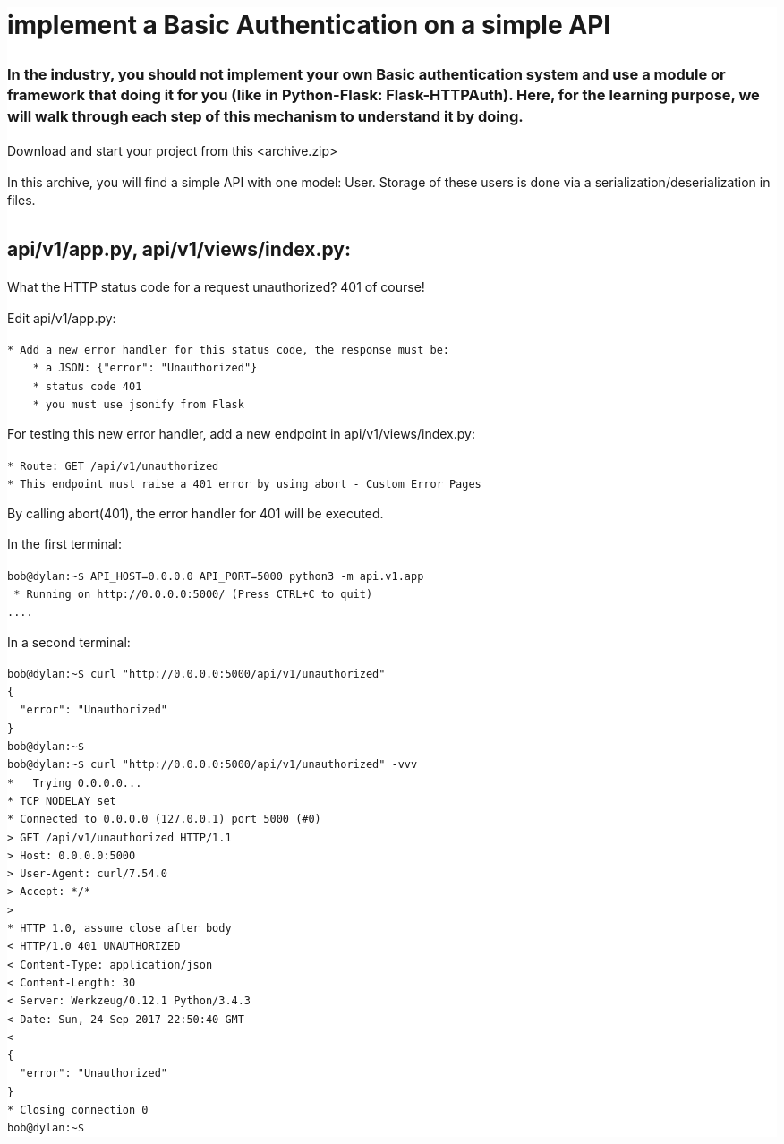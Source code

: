 # implement a Basic Authentication on a simple API

### In the industry, you should not implement your own Basic authentication system and use a module or framework that doing it for you (like in Python-Flask: Flask-HTTPAuth). Here, for the learning purpose, we will walk through each step of this mechanism to understand it by doing.


Download and start your project from this <archive.zip>

In this archive, you will find a simple API with one model: User. Storage of these users is done via a serialization/deserialization in files.


## api/v1/app.py, api/v1/views/index.py:

What the HTTP status code for a request unauthorized? 401 of course!

Edit api/v1/app.py:

	* Add a new error handler for this status code, the response must be:
		* a JSON: {"error": "Unauthorized"}
		* status code 401
		* you must use jsonify from Flask
For testing this new error handler, add a new endpoint in api/v1/views/index.py:

	* Route: GET /api/v1/unauthorized
	* This endpoint must raise a 401 error by using abort - Custom Error Pages
By calling abort(401), the error handler for 401 will be executed.

In the first terminal:

	bob@dylan:~$ API_HOST=0.0.0.0 API_PORT=5000 python3 -m api.v1.app
	 * Running on http://0.0.0.0:5000/ (Press CTRL+C to quit)
	....

In a second terminal:


	bob@dylan:~$ curl "http://0.0.0.0:5000/api/v1/unauthorized"
	{
	  "error": "Unauthorized"
	}
	bob@dylan:~$
	bob@dylan:~$ curl "http://0.0.0.0:5000/api/v1/unauthorized" -vvv
	*   Trying 0.0.0.0...
	* TCP_NODELAY set
	* Connected to 0.0.0.0 (127.0.0.1) port 5000 (#0)
	> GET /api/v1/unauthorized HTTP/1.1
	> Host: 0.0.0.0:5000
	> User-Agent: curl/7.54.0
	> Accept: */*
	> 
	* HTTP 1.0, assume close after body
	< HTTP/1.0 401 UNAUTHORIZED
	< Content-Type: application/json
	< Content-Length: 30
	< Server: Werkzeug/0.12.1 Python/3.4.3
	< Date: Sun, 24 Sep 2017 22:50:40 GMT
	< 
	{
	  "error": "Unauthorized"
	}
	* Closing connection 0
	bob@dylan:~$
